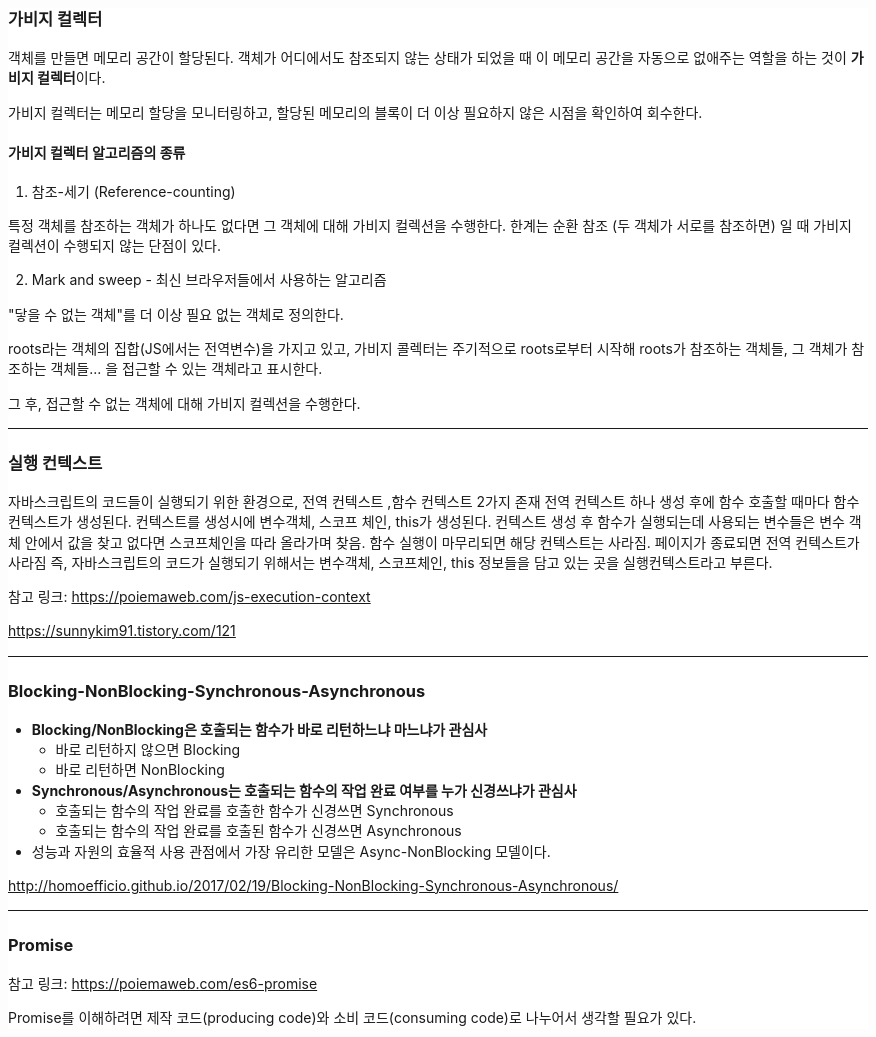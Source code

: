 ### 가비지 컬렉터

객체를 만들면 메모리 공간이 할당된다. 객체가 어디에서도 참조되지 않는 상태가 되었을 때 이 메모리 공간을 자동으로 없애주는 역할을 하는 것이 **가비지 컬렉터**이다.

가비지 컬렉터는 메모리 할당을 모니터링하고, 할당된 메모리의 블록이 더 이상 필요하지 않은 시점을 확인하여 회수한다. 

#### 가비지 컬렉터 알고리즘의 종류

1) 참조-세기 (Reference-counting)

특정 객체를 참조하는 객체가 하나도 없다면 그 객체에 대해 가비지 컬렉션을 수행한다. 한계는 순환 참조 (두 객체가 서로를 참조하면) 일 때 가비지 컬렉션이 수행되지 않는 단점이 있다.

2) Mark and sweep - 최신 브라우저들에서 사용하는 알고리즘

"닿을 수 없는 객체"를 더 이상 필요 없는 객체로 정의한다. 

roots라는 객체의 집합(JS에서는 전역변수)을 가지고 있고, 가비지 콜렉터는 주기적으로 roots로부터 시작해 roots가 참조하는 객체들, 그 객체가 참조하는 객체들...  을 접근할 수 있는 객체라고 표시한다.

그 후, 접근할 수 없는 객체에 대해 가비지 컬렉션을 수행한다.

---

### 실행 컨텍스트

자바스크립트의 코드들이 실행되기 위한 환경으로, 전역 컨텍스트 ,함수 컨텍스트 2가지 존재
전역 컨텍스트 하나 생성 후에 함수 호출할 때마다 함수 컨텍스트가 생성된다.
컨텍스트를 생성시에 변수객체, 스코프 체인, this가 생성된다.
컨텍스트 생성 후 함수가 실행되는데 사용되는 변수들은 변수 객체 안에서 값을 찾고 없다면 스코프체인을 따라 올라가며 찾음.
함수 실행이 마무리되면 해당 컨텍스트는 사라짐. 페이지가 종료되면 전역 컨텍스트가 사라짐
즉, 자바스크립트의 코드가 실행되기 위해서는 변수객체, 스코프체인, this 정보들을 담고 있는 곳을 실행컨텍스트라고 부른다. 

참고 링크: https://poiemaweb.com/js-execution-context

https://sunnykim91.tistory.com/121

---
### Blocking-NonBlocking-Synchronous-Asynchronous

- **Blocking/NonBlocking은 호출되는 함수가 바로 리턴하느냐 마느냐가 관심사**
  - 바로 리턴하지 않으면 Blocking
  - 바로 리턴하면 NonBlocking
- **Synchronous/Asynchronous는 호출되는 함수의 작업 완료 여부를 누가 신경쓰냐가 관심사**
  - 호출되는 함수의 작업 완료를 호출한 함수가 신경쓰면 Synchronous
  - 호출되는 함수의 작업 완료를 호출된 함수가 신경쓰면 Asynchronous
- 성능과 자원의 효율적 사용 관점에서 가장 유리한 모델은 Async-NonBlocking 모델이다.

http://homoefficio.github.io/2017/02/19/Blocking-NonBlocking-Synchronous-Asynchronous/

---

### Promise

참고 링크: https://poiemaweb.com/es6-promise

Promise를 이해하려면 제작 코드(producing code)와 소비 코드(consuming code)로 나누어서 생각할 필요가 있다.
